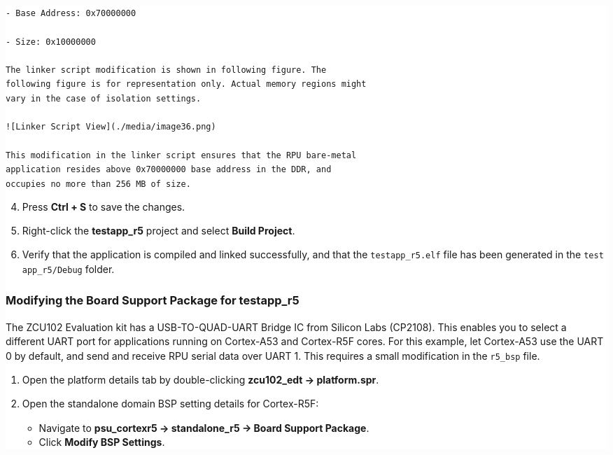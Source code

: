     - Base Address: 0x70000000

    - Size: 0x10000000

    The linker script modification is shown in following figure. The
    following figure is for representation only. Actual memory regions might
    vary in the case of isolation settings.

    ![Linker Script View](./media/image36.png)

    This modification in the linker script ensures that the RPU bare-metal
    application resides above 0x70000000 base address in the DDR, and
    occupies no more than 256 MB of size.

4. Press **Ctrl + S** to save the changes.

5. Right-click the **testapp_r5** project and select **Build Project**.

6. Verify that the application is compiled and linked successfully, and that the `testapp_r5.elf` file has been generated in the ``testapp_r5/Debug`` folder.

### Modifying the Board Support Package for testapp_r5

 The ZCU102 Evaluation kit has a USB-TO-QUAD-UART Bridge IC from
 Silicon Labs (CP2108). This enables you to select a different UART
 port for applications running on Cortex-A53 and Cortex-R5F cores. For
 this example, let Cortex-A53 use the UART 0 by default, and send and
 receive RPU serial data over UART 1. This requires a small
 modification in the ``r5_bsp`` file.

1. Open the platform details tab by double-clicking **zcu102_edt → platform.spr**.

2. Open the standalone domain BSP setting details for Cortex-R5F:

   - Navigate to **psu_cortexr5 → standalone_r5 → Board Support Package**.
   - Click **Modify BSP Settings**.
